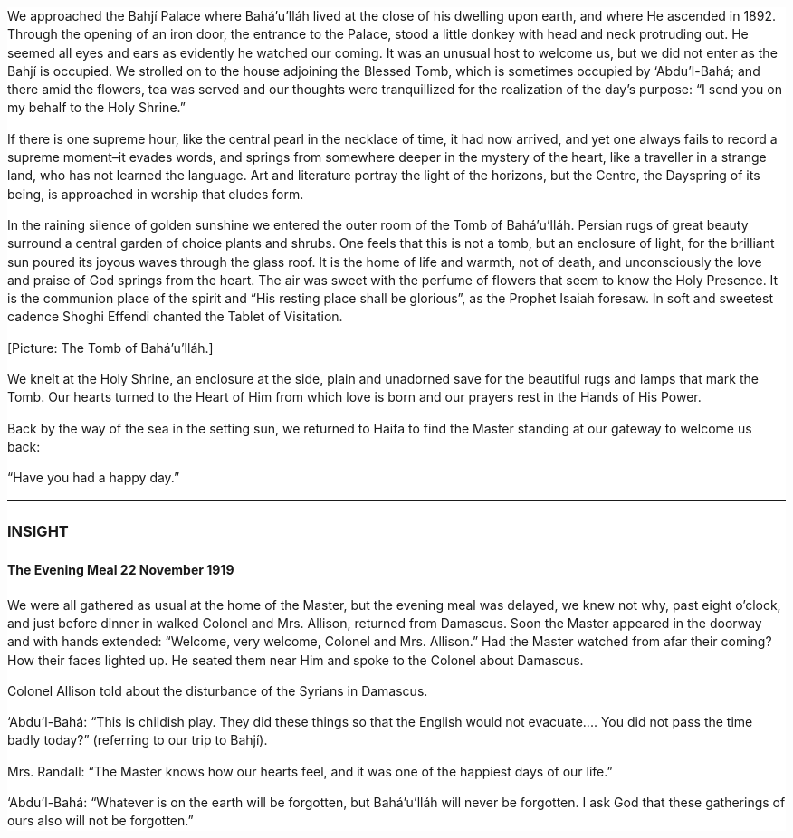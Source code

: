 We approached the Bahjí Palace where Bahá’u’lláh lived at the close of his dwelling upon earth, and where He ascended in 1892. Through the opening of an iron door, the entrance to the Palace, stood a little donkey with head and neck protruding out. He seemed all eyes and ears as evidently he watched our coming. It was an unusual host to welcome us, but we did not enter as the Bahjí is occupied. We strolled on to the house adjoining the Blessed Tomb, which is sometimes occupied by ‘Abdu’l-Bahá; and there amid the flowers, tea was served and our thoughts were tranquillized for the realization of the day’s purpose: “I send you on my behalf to the Holy Shrine.”   

If there is one supreme hour, like the central pearl in the necklace of time, it had now arrived, and yet one always fails to record a supreme moment–it evades words, and springs from somewhere deeper in the mystery of the heart, like a traveller in a strange land, who has not learned the language. Art and literature portray the light of the horizons, but the Centre, the Dayspring of its being, is approached in worship that eludes form.   

In the raining silence of golden sunshine we entered the outer room of the Tomb of Bahá’u’lláh. Persian rugs of great beauty surround a central garden of choice plants and shrubs. One feels that this is not a tomb, but an enclosure of light, for the brilliant sun poured its joyous waves through the glass roof. It is the home of life and warmth, not of death, and unconsciously the love and praise of God springs from the heart. The air was sweet with the perfume of flowers that seem to know the Holy Presence. It is the communion place of the spirit and “His resting place shall be glorious”, as the Prophet Isaiah foresaw. In soft and sweetest cadence Shoghi Effendi chanted the Tablet of Visitation.   

[Picture: The Tomb of Bahá’u’lláh.]   

We knelt at the Holy Shrine, an enclosure at the side, plain and unadorned save for the beautiful rugs and lamps that mark the Tomb. Our hearts turned to the Heart of Him from which love is born and our prayers rest in the Hands of His Power.   

Back by the way of the sea in the setting sun, we returned to Haifa to find the Master standing at our gateway to welcome us back:   

“Have you had a happy day.”   

------

###  INSIGHT 

####  The Evening Meal 22 November 1919 

We were all gathered as usual at the home of the Master, but the evening meal was delayed, we knew not why, past eight o’clock, and just before dinner in walked Colonel and Mrs. Allison, returned from Damascus. Soon the Master appeared in the doorway and with hands extended: “Welcome, very welcome, Colonel and Mrs. Allison.” Had the Master watched from afar their coming? How their faces lighted up. He seated them near Him and spoke to the Colonel about Damascus.   

Colonel Allison told about the disturbance of the Syrians in Damascus.   

‘Abdu’l-Bahá: “This is childish play. They did these things so that the English would not evacuate.... You did not pass the time badly today?” (referring to our trip to Bahjí).   

Mrs. Randall: “The Master knows how our hearts feel, and it was one of the happiest days of our life.”   

‘Abdu’l-Bahá: “Whatever is on the earth will be forgotten, but Bahá’u’lláh will never be forgotten. I ask God that these gatherings of ours also will not be forgotten.”   
